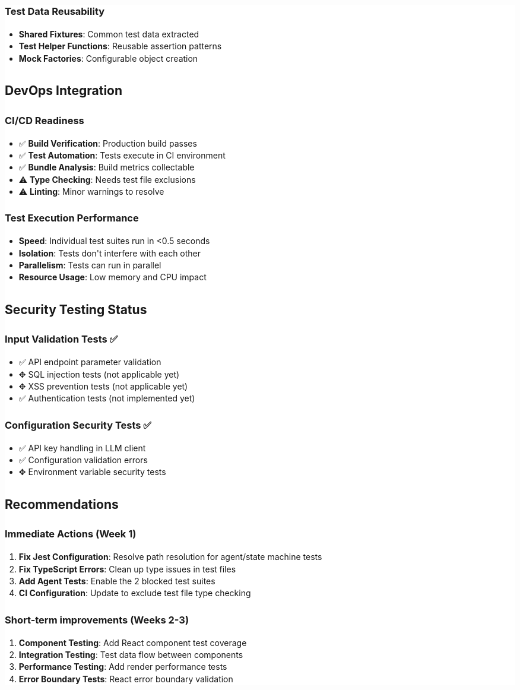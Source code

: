 ### Test Data Reusability

- **Shared Fixtures**: Common test data extracted
- **Test Helper Functions**: Reusable assertion patterns
- **Mock Factories**: Configurable object creation

## DevOps Integration

### CI/CD Readiness

- ✅ **Build Verification**: Production build passes
- ✅ **Test Automation**: Tests execute in CI environment
- ✅ **Bundle Analysis**: Build metrics collectable
- ⚠️ **Type Checking**: Needs test file exclusions
- ⚠️ **Linting**: Minor warnings to resolve

### Test Execution Performance

- **Speed**: Individual test suites run in <0.5 seconds
- **Isolation**: Tests don't interfere with each other
- **Parallelism**: Tests can run in parallel
- **Resource Usage**: Low memory and CPU impact

## Security Testing Status

### Input Validation Tests ✅

- ✅ API endpoint parameter validation
- ✥ SQL injection tests (not applicable yet)
- ✥ XSS prevention tests (not applicable yet)
- ✅ Authentication tests (not implemented yet)

### Configuration Security Tests ✅

- ✅ API key handling in LLM client
- ✅ Configuration validation errors
- ✥ Environment variable security tests

## Recommendations

### Immediate Actions (Week 1)

1. **Fix Jest Configuration**: Resolve path resolution for agent/state machine tests
2. **Fix TypeScript Errors**: Clean up type issues in test files
3. **Add Agent Tests**: Enable the 2 blocked test suites
4. **CI Configuration**: Update to exclude test file type checking

### Short-term improvements (Weeks 2-3)

1. **Component Testing**: Add React component test coverage
2. **Integration Testing**: Test data flow between components
3. **Performance Testing**: Add render performance tests
4. **Error Boundary Tests**: React error boundary validation
